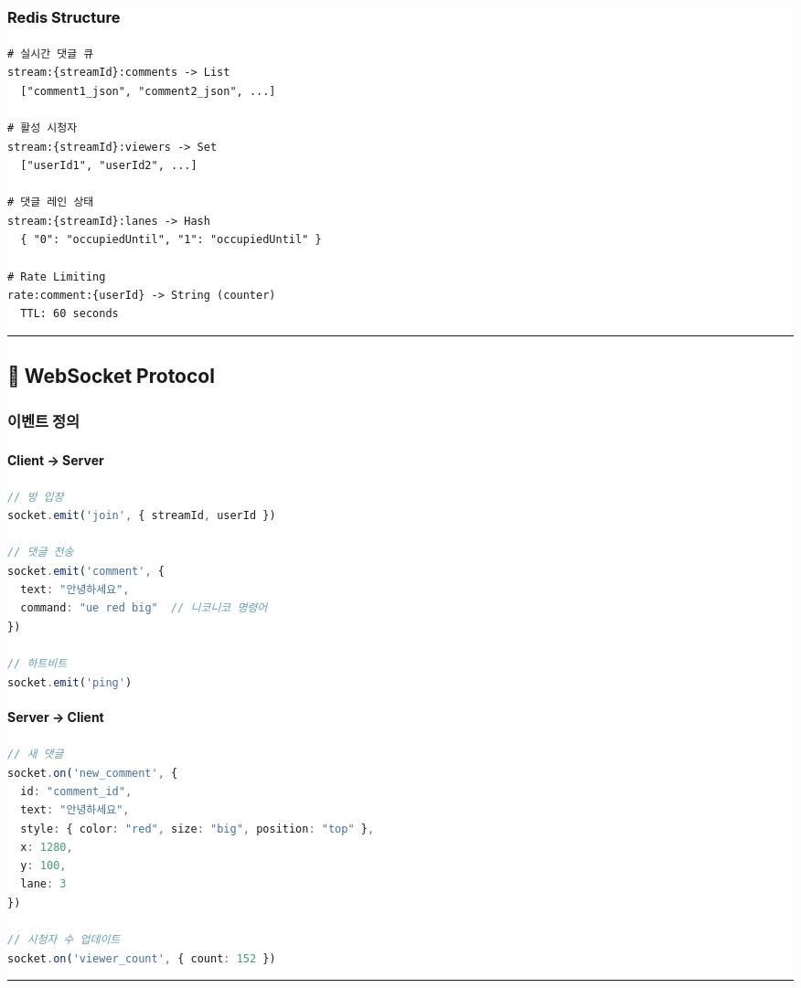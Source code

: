 ### Redis Structure

```redis
# 실시간 댓글 큐
stream:{streamId}:comments -> List
  ["comment1_json", "comment2_json", ...]

# 활성 시청자
stream:{streamId}:viewers -> Set
  ["userId1", "userId2", ...]

# 댓글 레인 상태
stream:{streamId}:lanes -> Hash
  { "0": "occupiedUntil", "1": "occupiedUntil" }

# Rate Limiting
rate:comment:{userId} -> String (counter)
  TTL: 60 seconds
```

---

## 📡 WebSocket Protocol

### 이벤트 정의

#### Client → Server
```typescript
// 방 입장
socket.emit('join', { streamId, userId })

// 댓글 전송
socket.emit('comment', {
  text: "안녕하세요",
  command: "ue red big"  // 니코니코 명령어
})

// 하트비트
socket.emit('ping')
```

#### Server → Client
```typescript
// 새 댓글
socket.on('new_comment', {
  id: "comment_id",
  text: "안녕하세요",
  style: { color: "red", size: "big", position: "top" },
  x: 1280,
  y: 100,
  lane: 3
})

// 시청자 수 업데이트
socket.on('viewer_count', { count: 152 })
```

---